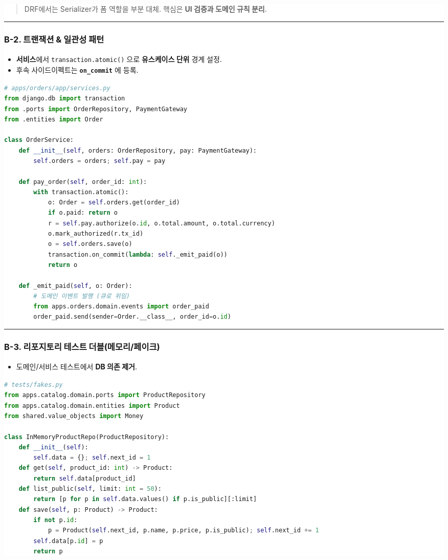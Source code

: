 > DRF에서는 Serializer가 폼 역할을 부분 대체. 핵심은 **UI 검증과 도메인 규칙 분리**.

---

### B-2. 트랜잭션 & 일관성 패턴

- **서비스**에서 `transaction.atomic()` 으로 **유스케이스 단위** 경계 설정.
- 후속 사이드이펙트는 **`on_commit`** 에 등록.

```python
# apps/orders/app/services.py
from django.db import transaction
from .ports import OrderRepository, PaymentGateway
from .entities import Order

class OrderService:
    def __init__(self, orders: OrderRepository, pay: PaymentGateway):
        self.orders = orders; self.pay = pay

    def pay_order(self, order_id: int):
        with transaction.atomic():
            o: Order = self.orders.get(order_id)
            if o.paid: return o
            r = self.pay.authorize(o.id, o.total.amount, o.total.currency)
            o.mark_authorized(r.tx_id)
            o = self.orders.save(o)
            transaction.on_commit(lambda: self._emit_paid(o))
            return o

    def _emit_paid(self, o: Order):
        # 도메인 이벤트 발행 (큐로 위임)
        from apps.orders.domain.events import order_paid
        order_paid.send(sender=Order.__class__, order_id=o.id)
```

---

### B-3. 리포지토리 테스트 더블(메모리/페이크)

- 도메인/서비스 테스트에서 **DB 의존 제거**.

```python
# tests/fakes.py
from apps.catalog.domain.ports import ProductRepository
from apps.catalog.domain.entities import Product
from shared.value_objects import Money

class InMemoryProductRepo(ProductRepository):
    def __init__(self):
        self.data = {}; self.next_id = 1
    def get(self, product_id: int) -> Product:
        return self.data[product_id]
    def list_public(self, limit: int = 50):
        return [p for p in self.data.values() if p.is_public][:limit]
    def save(self, p: Product) -> Product:
        if not p.id:
            p = Product(self.next_id, p.name, p.price, p.is_public); self.next_id += 1
        self.data[p.id] = p
        return p
```
